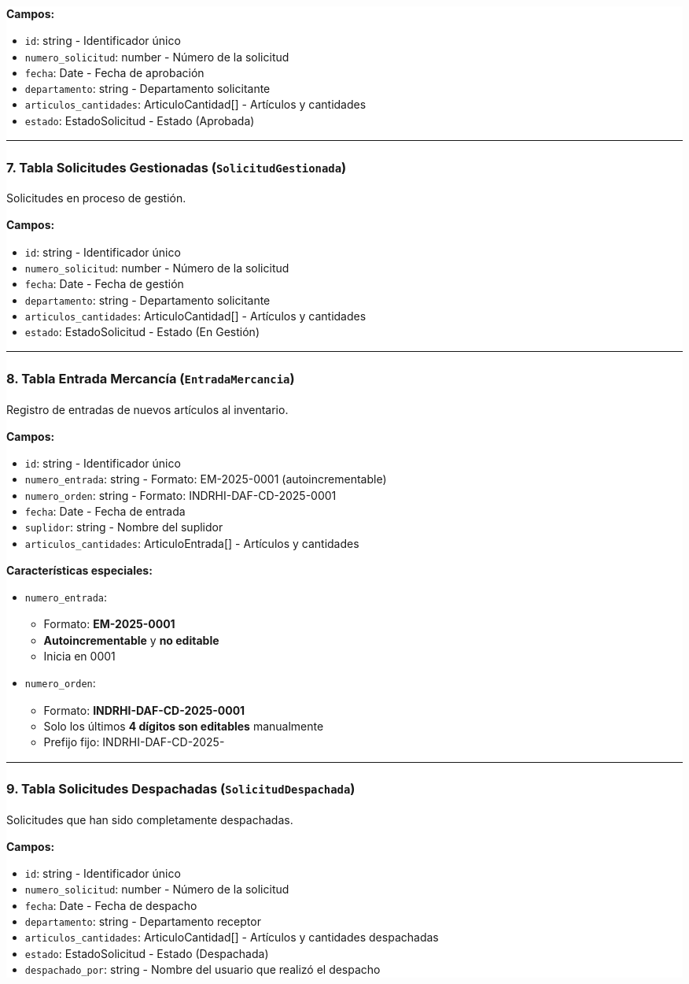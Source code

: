 **Campos:**
- `id`: string - Identificador único
- `numero_solicitud`: number - Número de la solicitud
- `fecha`: Date - Fecha de aprobación
- `departamento`: string - Departamento solicitante
- `articulos_cantidades`: ArticuloCantidad[] - Artículos y cantidades
- `estado`: EstadoSolicitud - Estado (Aprobada)

---

### 7. **Tabla Solicitudes Gestionadas** (`SolicitudGestionada`)
Solicitudes en proceso de gestión.

**Campos:**
- `id`: string - Identificador único
- `numero_solicitud`: number - Número de la solicitud
- `fecha`: Date - Fecha de gestión
- `departamento`: string - Departamento solicitante
- `articulos_cantidades`: ArticuloCantidad[] - Artículos y cantidades
- `estado`: EstadoSolicitud - Estado (En Gestión)

---

### 8. **Tabla Entrada Mercancía** (`EntradaMercancia`)
Registro de entradas de nuevos artículos al inventario.

**Campos:**
- `id`: string - Identificador único
- `numero_entrada`: string - Formato: EM-2025-0001 (autoincrementable)
- `numero_orden`: string - Formato: INDRHI-DAF-CD-2025-0001
- `fecha`: Date - Fecha de entrada
- `suplidor`: string - Nombre del suplidor
- `articulos_cantidades`: ArticuloEntrada[] - Artículos y cantidades

**Características especiales:**
- `numero_entrada`: 
  - Formato: **EM-2025-0001**
  - **Autoincrementable** y **no editable**
  - Inicia en 0001
  
- `numero_orden`:
  - Formato: **INDRHI-DAF-CD-2025-0001**
  - Solo los últimos **4 dígitos son editables** manualmente
  - Prefijo fijo: INDRHI-DAF-CD-2025-

---

### 9. **Tabla Solicitudes Despachadas** (`SolicitudDespachada`)
Solicitudes que han sido completamente despachadas.

**Campos:**
- `id`: string - Identificador único
- `numero_solicitud`: number - Número de la solicitud
- `fecha`: Date - Fecha de despacho
- `departamento`: string - Departamento receptor
- `articulos_cantidades`: ArticuloCantidad[] - Artículos y cantidades despachadas
- `estado`: EstadoSolicitud - Estado (Despachada)
- `despachado_por`: string - Nombre del usuario que realizó el despacho

